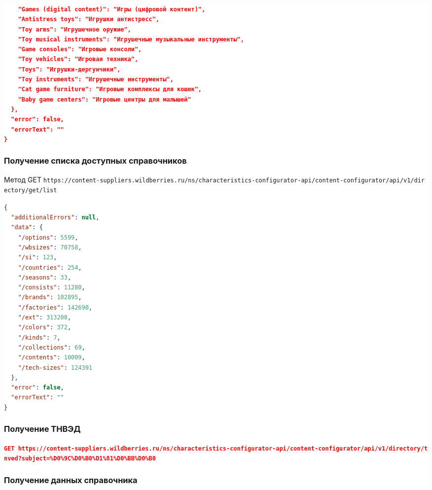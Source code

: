 ```json
    "Games (digital content)": "Игры (цифровой контент)",
    "Antistress toys": "Игрушки антистресс",
    "Toy arms": "Игрушечное оружие",
    "Toy musical instruments": "Игрушечные музыкальные инструменты",
    "Game consoles": "Игровые консоли",
    "Toy vehicles": "Игровая техника",
    "Toys": "Игрушки-дергунчики",
    "Toy instruments": "Игрушечные инструменты",
    "Cat game furniture": "Игровые комплексы для кошек",
    "Baby game centers": "Игровые центры для малышей"
  },
  "error": false,
  "errorText": ""
}
```

### Получение списка доступных справочников

Метод GET `https://content-suppliers.wildberries.ru/ns/characteristics-configurator-api/content-configurator/api/v1/directory/get/list`

```json
{
  "additionalErrors": null,
  "data": {
    "/options": 5599,
    "/wbsizes": 70758,
    "/si": 123,
    "/countries": 254,
    "/seasons": 33,
    "/consists": 11280,
    "/brands": 102895,
    "/factories": 142690,
    "/ext": 313208,
    "/colors": 372,
    "/kinds": 7,
    "/collections": 69,
    "/contents": 10009,
    "/tech-sizes": 124391
  },
  "error": false,
  "errorText": ""
}
```

### Получение  ТНВЭД

```json
GET https://content-suppliers.wildberries.ru/ns/characteristics-configurator-api/content-configurator/api/v1/directory/tnved?subject=%D0%9C%D0%B0%D1%81%D0%BB%D0%B0
```

### Получение данных справочника
